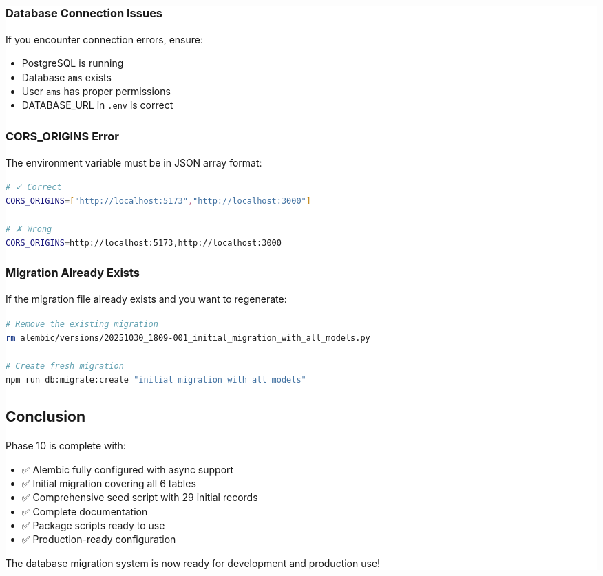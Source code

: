 ### Database Connection Issues
If you encounter connection errors, ensure:
- PostgreSQL is running
- Database `ams` exists
- User `ams` has proper permissions
- DATABASE_URL in `.env` is correct

### CORS_ORIGINS Error
The environment variable must be in JSON array format:
```bash
# ✓ Correct
CORS_ORIGINS=["http://localhost:5173","http://localhost:3000"]

# ✗ Wrong
CORS_ORIGINS=http://localhost:5173,http://localhost:3000
```

### Migration Already Exists
If the migration file already exists and you want to regenerate:
```bash
# Remove the existing migration
rm alembic/versions/20251030_1809-001_initial_migration_with_all_models.py

# Create fresh migration
npm run db:migrate:create "initial migration with all models"
```

## Conclusion

Phase 10 is complete with:
- ✅ Alembic fully configured with async support
- ✅ Initial migration covering all 6 tables
- ✅ Comprehensive seed script with 29 initial records
- ✅ Complete documentation
- ✅ Package scripts ready to use
- ✅ Production-ready configuration

The database migration system is now ready for development and production use!
